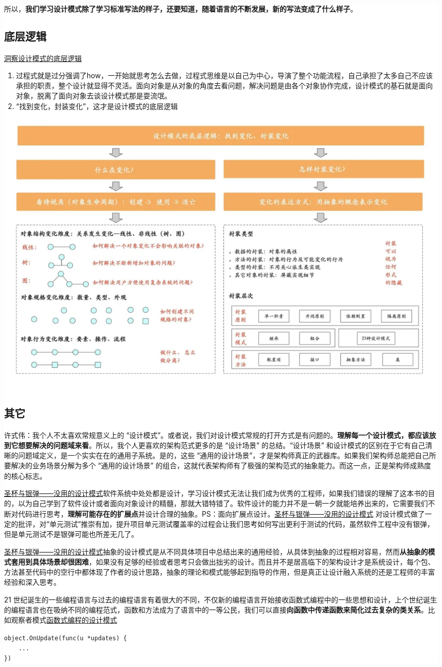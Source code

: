 所以，**我们学习设计模式除了学习标准写法的样子，还要知道，随着语言的不断发展，新的写法变成了什么样子**。

## 底层逻辑

[洞察设计模式的底层逻辑](https://mp.weixin.qq.com/s/qRjn_4xZdmuUPQFoWMBQ4Q)
1. 过程式就是过分强调了how，一开始就思考怎么去做，过程式思维是以自己为中心，导演了整个功能流程，自己承担了太多自己不应该承担的职责，整个设计就显得不灵活。面向对象是从对象的角度去看问题，解决问题是由各个对象协作完成，设计模式的基石就是面向对象，脱离了面向对象去谈设计模式那是耍流氓。
2. “找到变化，封装变化”，这才是设计模式的底层逻辑

![](/public/upload/code/change.png)

## 其它

许式伟：我个人不太喜欢常规意义上的 “设计模式”。或者说，我们对设计模式常规的打开方式是有问题的。**理解每一个设计模式，都应该放到它想要解决的问题域来看**。所以，我个人更喜欢的架构范式更多的是 “设计场景” 的总结。“设计场景” 和设计模式的区别在于它有自己清晰的问题域定义，是一个实实在在的通用子系统。是的，这些 “通用的设计场景”，才是架构师真正的武器库。如果我们架构师总能把自己所要解决的业务场景分解为多个 “通用的设计场景” 的组合，这就代表架构师有了极强的架构范式的抽象能力。而这一点，正是架构师成熟度的核心标志。

[​圣杯与银弹——没用的设计模式](https://mp.weixin.qq.com/s/3TbunRkouM7PtCQrC52brQ)软件系统中处处都是设计，学习设计模式无法让我们成为优秀的工程师，如果我们错误的理解了这本书的目的，以为自己学到了软件设计或者面向对象设计的精髓，那就大错特错了。软件设计的能力并不是一朝一夕就能培养出来的，它需要我们不断对代码进行思考，**理解可能存在的扩展点**并设计合理的抽象。PS：面向扩展点设计。[​圣杯与银弹——没用的设计模式](https://mp.weixin.qq.com/s/3TbunRkouM7PtCQrC52brQ) 对设计模式做了一定的批评，对“单元测试”推崇有加，提升项目单元测试覆盖率的过程会让我们思考如何写出更利于测试的代码，虽然软件工程中没有银弹，但是单元测试不是银弹可能也所差无几了。

[​圣杯与银弹——没用的设计模式](https://mp.weixin.qq.com/s/3TbunRkouM7PtCQrC52brQ)抽象的设计模式是从不同具体项目中总结出来的通用经验，从具体到抽象的过程相对容易，然而**从抽象的模式套用到具体场景却很困难**，如果没有足够的经验或者思考只会做出拙劣的设计。而且并不是居高临下的架构设计才是系统设计，每个包、方法甚至代码中的空行中都体现了作者的设计思路，抽象的理论和模式能够起到指导的作用，但是真正让设计融入系统的还是工程师的丰富经验和深入思考。

21 世纪诞生的一些编程语言与过去的编程语言有着很大的不同，不仅新的编程语言开始接收函数式编程中的一些思想和设计，上个世纪诞生的编程语言也在吸纳不同的编程范式，函数和方法成为了语言中的一等公民，我们可以直接**向函数中传递函数来简化过去复杂的类关系**。比如观察者模式[函数式编程的设计模式](http://qiankunli.github.io/2018/12/15/functional_programming_patterns.html)

```
object.OnUpdate(func(u *updates) {
    ...
})
```
